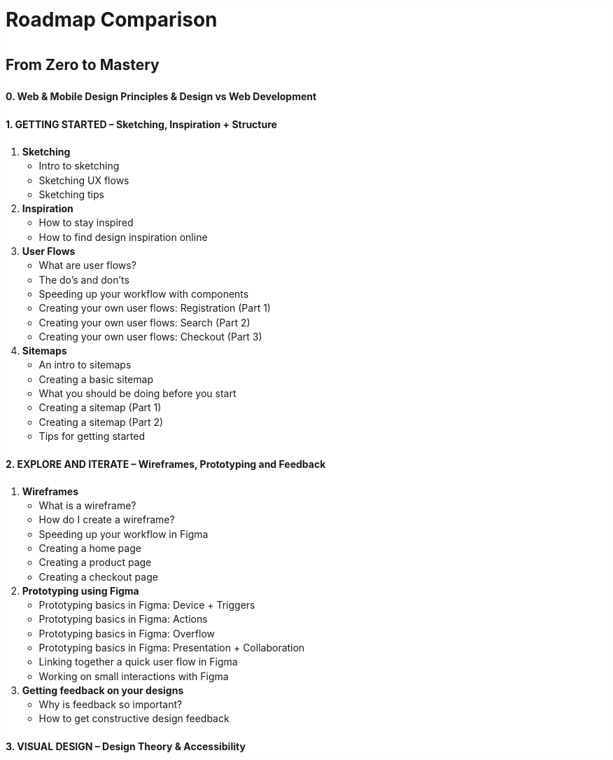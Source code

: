 # Roadmap Comparison

## From Zero to Mastery

#### 0. Web & Mobile Design Principles & Design vs Web Development

#### 1. GETTING STARTED – Sketching, Inspiration + Structure

1. **Sketching**
    - Intro to sketching
    - Sketching UX flows
    - Sketching tips
2. **Inspiration**
    - How to stay inspired
    - How to find design inspiration online
3. **User Flows**
    - What are user flows?
    - The do’s and don’ts
    - Speeding up your workflow with components
    - Creating your own user flows: Registration (Part 1)
    - Creating your own user flows: Search (Part 2)
    - Creating your own user flows: Checkout (Part 3)
4. **Sitemaps**
    - An intro to sitemaps
    - Creating a basic sitemap
    - What you should be doing before you start
    - Creating a sitemap (Part 1)
    - Creating a sitemap (Part 2)
    - Tips for getting started
#### 2. EXPLORE AND ITERATE – Wireframes, Prototyping and Feedback

1. **Wireframes**
    - What is a wireframe?
    - How do I create a wireframe?
    - Speeding up your workflow in Figma
    - Creating a home page
    - Creating a product page
    - Creating a checkout page
2. **Prototyping using Figma**
    - Prototyping basics in Figma: Device + Triggers
    - Prototyping basics in Figma: Actions
    - Prototyping basics in Figma: Overflow
    - Prototyping basics in Figma: Presentation + Collaboration
    - Linking together a quick user flow in Figma
    - Working on small interactions with Figma
3. **Getting feedback on your designs**
    - Why is feedback so important?
    - How to get constructive design feedback
#### 3. VISUAL DESIGN – Design Theory & Accessibility
